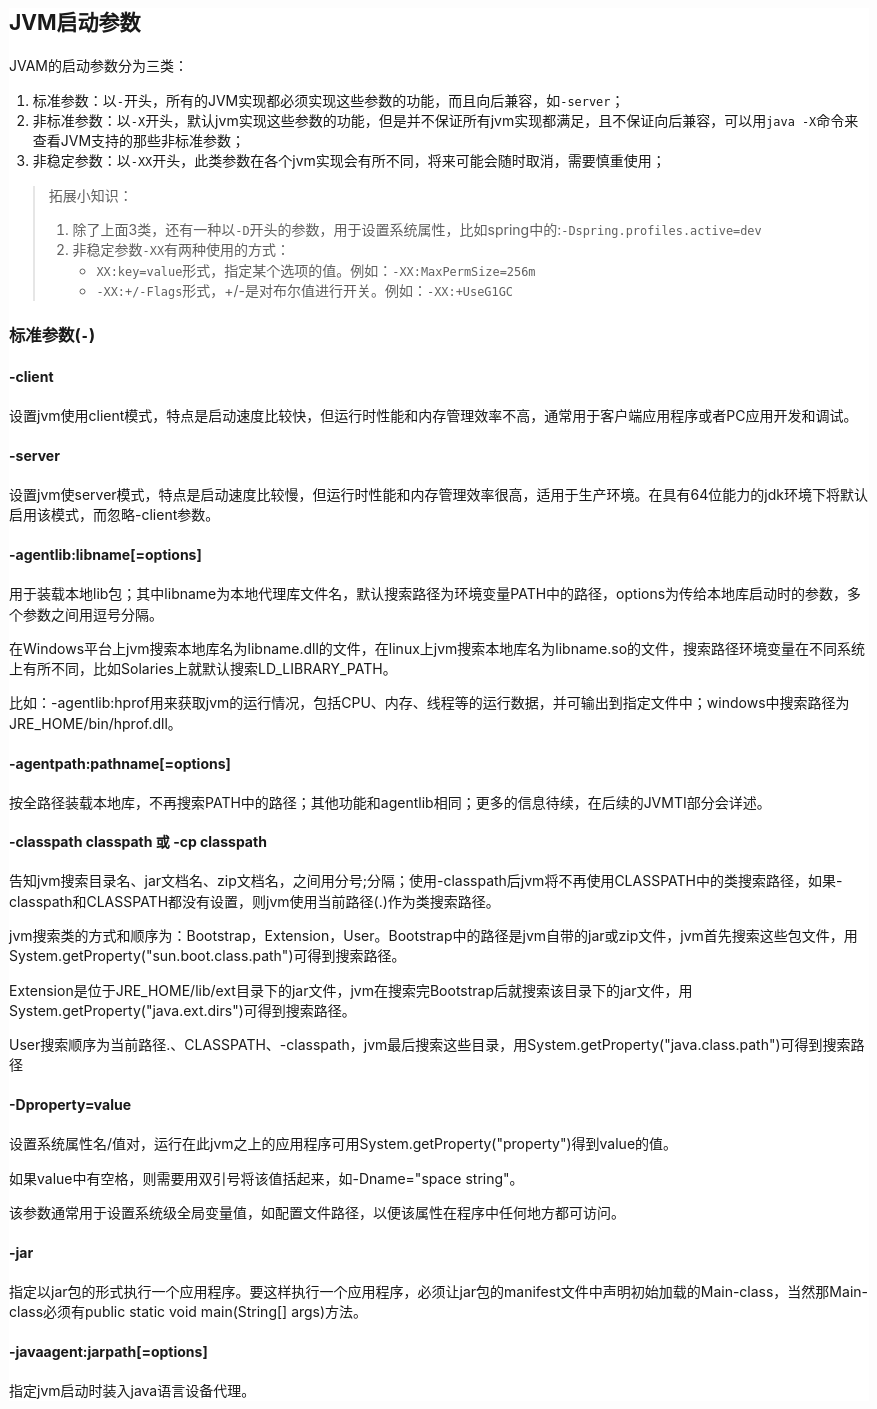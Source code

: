 ## JVM启动参数
JVAM的启动参数分为三类：
1. 标准参数：以`-`开头，所有的JVM实现都必须实现这些参数的功能，而且向后兼容，如`-server`；
2. 非标准参数：以`-X`开头，默认jvm实现这些参数的功能，但是并不保证所有jvm实现都满足，且不保证向后兼容，可以用`java -X`命令来查看JVM支持的那些非标准参数；
3. 非稳定参数：以`-XX`开头，此类参数在各个jvm实现会有所不同，将来可能会随时取消，需要慎重使用；

> 拓展小知识：
> 1. 除了上面3类，还有一种以`-D`开头的参数，用于设置系统属性，比如spring中的:`-Dspring.profiles.active=dev`
> 2. 非稳定参数`-XX`有两种使用的方式：
>     * `XX:key=value`形式，指定某个选项的值。例如：`-XX:MaxPermSize=256m`
>     * `-XX:+/-Flags`形式，+/-是对布尔值进行开关。例如：`-XX:+UseG1GC`

### 标准参数(`-`)
#### **-client**
设置jvm使用client模式，特点是启动速度比较快，但运行时性能和内存管理效率不高，通常用于客户端应用程序或者PC应用开发和调试。

#### **-server**
设置jvm使server模式，特点是启动速度比较慢，但运行时性能和内存管理效率很高，适用于生产环境。在具有64位能力的jdk环境下将默认启用该模式，而忽略-client参数。

#### **-agentlib:libname[=options]**
用于装载本地lib包；其中libname为本地代理库文件名，默认搜索路径为环境变量PATH中的路径，options为传给本地库启动时的参数，多个参数之间用逗号分隔。

在Windows平台上jvm搜索本地库名为libname.dll的文件，在linux上jvm搜索本地库名为libname.so的文件，搜索路径环境变量在不同系统上有所不同，比如Solaries上就默认搜索LD_LIBRARY_PATH。
 
比如：-agentlib:hprof用来获取jvm的运行情况，包括CPU、内存、线程等的运行数据，并可输出到指定文件中；windows中搜索路径为JRE_HOME/bin/hprof.dll。

#### **-agentpath:pathname[=options]**
 按全路径装载本地库，不再搜索PATH中的路径；其他功能和agentlib相同；更多的信息待续，在后续的JVMTI部分会详述。

#### **-classpath classpath** 或 **-cp classpath**
告知jvm搜索目录名、jar文档名、zip文档名，之间用分号;分隔；使用-classpath后jvm将不再使用CLASSPATH中的类搜索路径，如果-classpath和CLASSPATH都没有设置，则jvm使用当前路径(.)作为类搜索路径。

jvm搜索类的方式和顺序为：Bootstrap，Extension，User。Bootstrap中的路径是jvm自带的jar或zip文件，jvm首先搜索这些包文件，用System.getProperty("sun.boot.class.path")可得到搜索路径。

Extension是位于JRE_HOME/lib/ext目录下的jar文件，jvm在搜索完Bootstrap后就搜索该目录下的jar文件，用System.getProperty("java.ext.dirs")可得到搜索路径。

User搜索顺序为当前路径.、CLASSPATH、-classpath，jvm最后搜索这些目录，用System.getProperty("java.class.path")可得到搜索路径

#### **-Dproperty=value**
设置系统属性名/值对，运行在此jvm之上的应用程序可用System.getProperty("property")得到value的值。

如果value中有空格，则需要用双引号将该值括起来，如-Dname="space string"。

该参数通常用于设置系统级全局变量值，如配置文件路径，以便该属性在程序中任何地方都可访问。

#### **-jar**
指定以jar包的形式执行一个应用程序。要这样执行一个应用程序，必须让jar包的manifest文件中声明初始加载的Main-class，当然那Main-class必须有public static void main(String[] args)方法。

#### **-javaagent:jarpath[=options]**
指定jvm启动时装入java语言设备代理。
